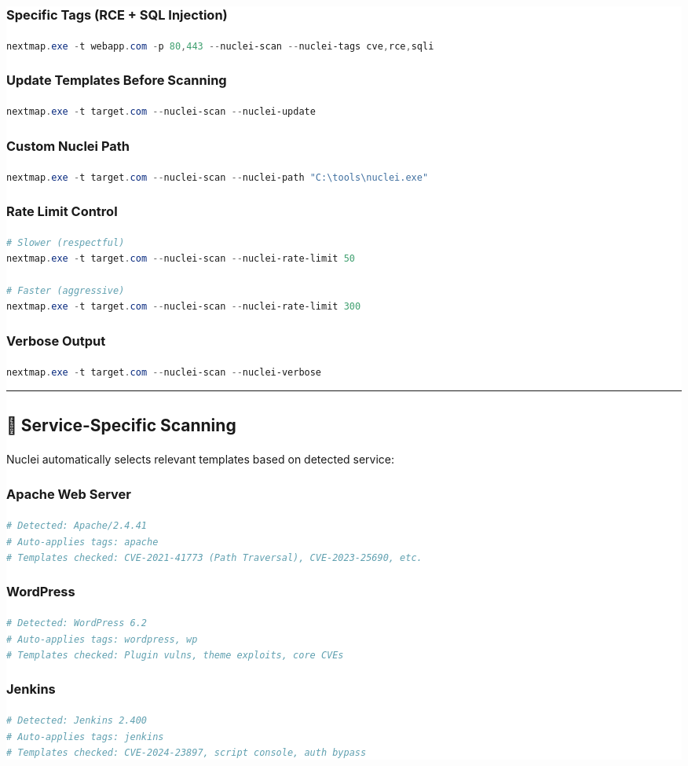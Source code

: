 ### **Specific Tags (RCE + SQL Injection)**
```powershell
nextmap.exe -t webapp.com -p 80,443 --nuclei-scan --nuclei-tags cve,rce,sqli
```

### **Update Templates Before Scanning**
```powershell
nextmap.exe -t target.com --nuclei-scan --nuclei-update
```

### **Custom Nuclei Path**
```powershell
nextmap.exe -t target.com --nuclei-scan --nuclei-path "C:\tools\nuclei.exe"
```

### **Rate Limit Control**
```powershell
# Slower (respectful)
nextmap.exe -t target.com --nuclei-scan --nuclei-rate-limit 50

# Faster (aggressive)
nextmap.exe -t target.com --nuclei-scan --nuclei-rate-limit 300
```

### **Verbose Output**
```powershell
nextmap.exe -t target.com --nuclei-scan --nuclei-verbose
```

---

## 🎯 Service-Specific Scanning

Nuclei automatically selects relevant templates based on detected service:

### **Apache Web Server**
```powershell
# Detected: Apache/2.4.41
# Auto-applies tags: apache
# Templates checked: CVE-2021-41773 (Path Traversal), CVE-2023-25690, etc.
```

### **WordPress**
```powershell
# Detected: WordPress 6.2
# Auto-applies tags: wordpress, wp
# Templates checked: Plugin vulns, theme exploits, core CVEs
```

### **Jenkins**
```powershell
# Detected: Jenkins 2.400
# Auto-applies tags: jenkins
# Templates checked: CVE-2024-23897, script console, auth bypass
```
